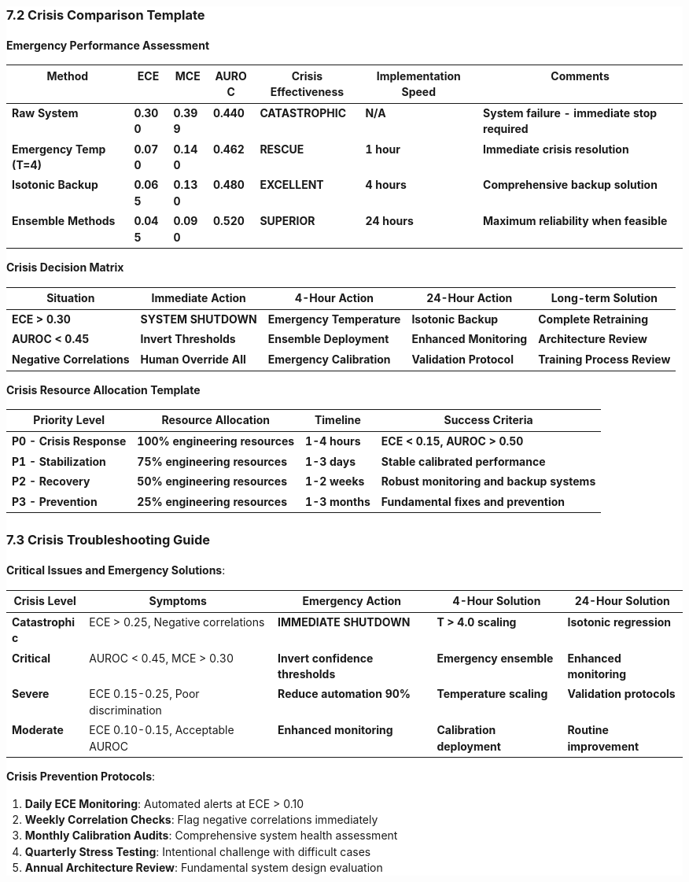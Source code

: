 ### 7.2 Crisis Comparison Template

**Emergency Performance Assessment**

| Method | ECE | MCE | AUROC | Crisis Effectiveness | Implementation Speed | Comments |
|--------|-----|-----|-------|-------------------|-------------------|----------|
| **Raw System** | **0.300** | **0.399** | **0.440** | **CATASTROPHIC** | **N/A** | **System failure - immediate stop required** |
| **Emergency Temp (T=4)** | **0.070** | **0.140** | **0.462** | **RESCUE** | **1 hour** | **Immediate crisis resolution** |
| **Isotonic Backup** | **0.065** | **0.130** | **0.480** | **EXCELLENT** | **4 hours** | **Comprehensive backup solution** |
| **Ensemble Methods** | **0.045** | **0.090** | **0.520** | **SUPERIOR** | **24 hours** | **Maximum reliability when feasible** |

**Crisis Decision Matrix**

| Situation | Immediate Action | 4-Hour Action | 24-Hour Action | Long-term Solution |
|-----------|-----------------|---------------|----------------|-------------------|
| **ECE > 0.30** | **SYSTEM SHUTDOWN** | **Emergency Temperature** | **Isotonic Backup** | **Complete Retraining** |
| **AUROC < 0.45** | **Invert Thresholds** | **Ensemble Deployment** | **Enhanced Monitoring** | **Architecture Review** |
| **Negative Correlations** | **Human Override All** | **Emergency Calibration** | **Validation Protocol** | **Training Process Review** |

**Crisis Resource Allocation Template**

| Priority Level | Resource Allocation | Timeline | Success Criteria |
|----------------|-------------------|----------|------------------|
| **P0 - Crisis Response** | **100% engineering resources** | **1-4 hours** | **ECE < 0.15, AUROC > 0.50** |
| **P1 - Stabilization** | **75% engineering resources** | **1-3 days** | **Stable calibrated performance** |
| **P2 - Recovery** | **50% engineering resources** | **1-2 weeks** | **Robust monitoring and backup systems** |
| **P3 - Prevention** | **25% engineering resources** | **1-3 months** | **Fundamental fixes and prevention** |

### 7.3 Crisis Troubleshooting Guide

**Critical Issues and Emergency Solutions**:

| Crisis Level | Symptoms | Emergency Action | 4-Hour Solution | 24-Hour Solution |
|-------------|----------|-----------------|----------------|------------------|
| **Catastrophic** | ECE > 0.25, Negative correlations | **IMMEDIATE SHUTDOWN** | **T > 4.0 scaling** | **Isotonic regression** |
| **Critical** | AUROC < 0.45, MCE > 0.30 | **Invert confidence thresholds** | **Emergency ensemble** | **Enhanced monitoring** |
| **Severe** | ECE 0.15-0.25, Poor discrimination | **Reduce automation 90%** | **Temperature scaling** | **Validation protocols** |
| **Moderate** | ECE 0.10-0.15, Acceptable AUROC | **Enhanced monitoring** | **Calibration deployment** | **Routine improvement** |

**Crisis Prevention Protocols**:

1. **Daily ECE Monitoring**: Automated alerts at ECE > 0.10
2. **Weekly Correlation Checks**: Flag negative correlations immediately  
3. **Monthly Calibration Audits**: Comprehensive system health assessment
4. **Quarterly Stress Testing**: Intentional challenge with difficult cases
5. **Annual Architecture Review**: Fundamental system design evaluation
